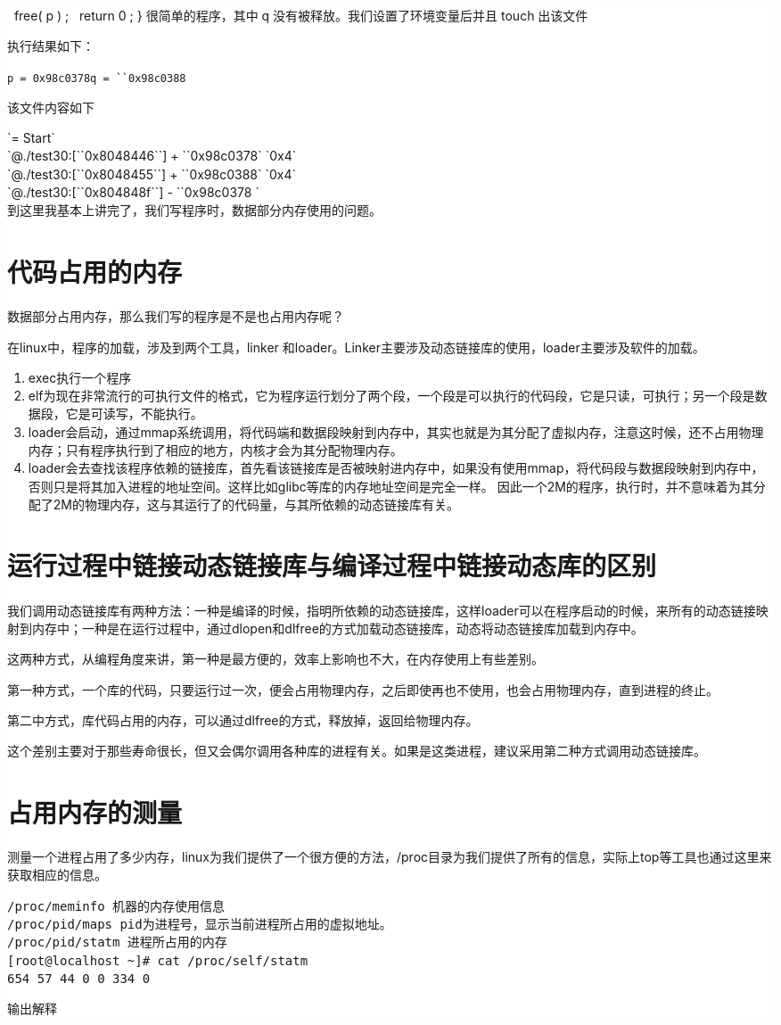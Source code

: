   free( p ) ;
  return 0 ;
}</pre>
很简单的程序，其中 q 没有被释放。我们设置了环境变量后并且 touch 出该文件

执行结果如下：

`p = 0x98c0378q = ``0x98c0388`

该文件内容如下
<div>`= Start`</div>
<div>`@./test30:[``0x8048446``] + ``0x98c0378` `0x4`</div>
<div>`@./test30:[``0x8048455``] + ``0x98c0388` `0x4`</div>
<div>`@./test30:[``0x804848f``] - ``0x98c0378
`</div>
<div></div>
<div></div>
到这里我基本上讲完了，我们写程序时，数据部分内存使用的问题。

# 代码占用的内存

数据部分占用内存，那么我们写的程序是不是也占用内存呢？

在linux中，程序的加载，涉及到两个工具，linker 和loader。Linker主要涉及动态链接库的使用，loader主要涉及软件的加载。

1.  exec执行一个程序
2.  elf为现在非常流行的可执行文件的格式，它为程序运行划分了两个段，一个段是可以执行的代码段，它是只读，可执行；另一个段是数据段，它是可读写，不能执行。
3.  loader会启动，通过mmap系统调用，将代码端和数据段映射到内存中，其实也就是为其分配了虚拟内存，注意这时候，还不占用物理内存；只有程序执行到了相应的地方，内核才会为其分配物理内存。
4.  loader会去查找该程序依赖的链接库，首先看该链接库是否被映射进内存中，如果没有使用mmap，将代码段与数据段映射到内存中，否则只是将其加入进程的地址空间。这样比如glibc等库的内存地址空间是完全一样。
因此一个2M的程序，执行时，并不意味着为其分配了2M的物理内存，这与其运行了的代码量，与其所依赖的动态链接库有关。

# 运行过程中链接动态链接库与编译过程中链接动态库的区别

我们调用动态链接库有两种方法：一种是编译的时候，指明所依赖的动态链接库，这样loader可以在程序启动的时候，来所有的动态链接映射到内存中；一种是在运行过程中，通过dlopen和dlfree的方式加载动态链接库，动态将动态链接库加载到内存中。

这两种方式，从编程角度来讲，第一种是最方便的，效率上影响也不大，在内存使用上有些差别。

第一种方式，一个库的代码，只要运行过一次，便会占用物理内存，之后即使再也不使用，也会占用物理内存，直到进程的终止。

第二中方式，库代码占用的内存，可以通过dlfree的方式，释放掉，返回给物理内存。

这个差别主要对于那些寿命很长，但又会偶尔调用各种库的进程有关。如果是这类进程，建议采用第二种方式调用动态链接库。

# 占用内存的测量

测量一个进程占用了多少内存，linux为我们提供了一个很方便的方法，/proc目录为我们提供了所有的信息，实际上top等工具也通过这里来获取相应的信息。
<pre class="lang:default decode:true ">/proc/meminfo 机器的内存使用信息
/proc/pid/maps pid为进程号，显示当前进程所占用的虚拟地址。
/proc/pid/statm 进程所占用的内存
[root@localhost ~]# cat /proc/self/statm
654 57 44 0 0 334 0</pre>
输出解释
